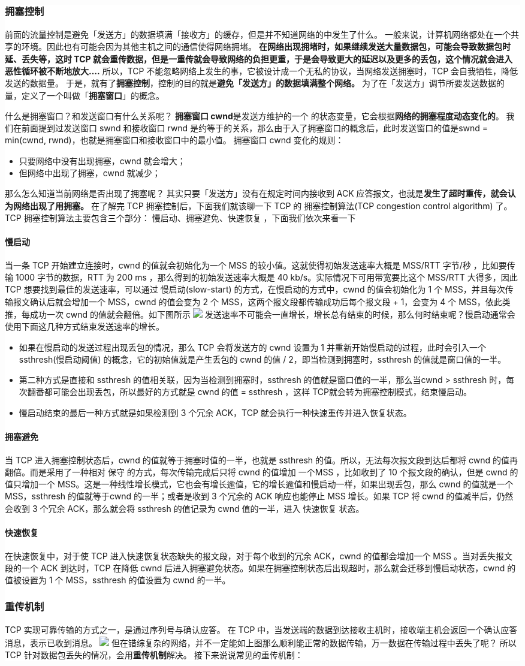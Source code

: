 ### 拥塞控制
前面的流量控制是避免「发送方」的数据填满「接收方」的缓存，但是并不知道网络的中发生了什么。
一般来说，计算机网络都处在一个共享的环境。因此也有可能会因为其他主机之间的通信使得网络拥堵。
**在网络出现拥堵时，如果继续发送大量数据包，可能会导致数据包时延、丢失等，这时 TCP 就会重传数据，但是一重传就会导致网络的负担更重，于是会导致更大的延迟以及更多的丢包，这个情况就会进入恶性循环被不断地放大….**
所以，TCP 不能忽略网络上发生的事，它被设计成一个无私的协议，当网络发送拥塞时，TCP 会自我牺牲，降低发送的数据量。
于是，就有了**拥塞控制**，控制的目的就是**避免「发送方」的数据填满整个网络。**
为了在「发送方」调节所要发送数据的量，定义了一个叫做「**拥塞窗口**」的概念。

什么是拥塞窗口？和发送窗口有什么关系呢？
**拥塞窗口 cwnd**是发送方维护的一个 的状态变量，它会根据**网络的拥塞程度动态变化的**。
我们在前面提到过发送窗口 swnd 和接收窗口 rwnd 是约等于的关系，那么由于入了拥塞窗口的概念后，此时发送窗口的值是swnd = min(cwnd, rwnd)，也就是拥塞窗口和接收窗口中的最小值。
拥塞窗口 cwnd 变化的规则：

- 只要网络中没有出现拥塞，cwnd 就会增大；
- 但网络中出现了拥塞，cwnd 就减少；

那么怎么知道当前网络是否出现了拥塞呢？
其实只要「发送方」没有在规定时间内接收到 ACK 应答报文，也就是**发生了超时重传，就会认为网络出现了用拥塞。**
在了解完 TCP 拥塞控制后，下⾯我们就该聊⼀下 TCP 的  拥塞控制算法(TCP congestion control algorithm) 了。TCP 拥塞控制算法主要包含三个部分： 慢启动、拥塞避免、快速恢复 ，下⾯我们依次来看⼀下

#### 慢启动
当⼀条 TCP 开始建⽴连接时，cwnd 的值就会初始化为⼀个 MSS 的较⼩值。这就使得初始发送速率⼤概是
MSS/RTT 字节/秒 ，⽐如要传输 1000 字节的数据，RTT 为 200 ms ，那么得到的初始发送速率⼤概是 40 kb/s。实际情况下可⽤带宽要⽐这个 MSS/RTT ⼤得多，因此 TCP 想要找到最佳的发送速率，可以通过  慢启动(slow-start) 的⽅式，在慢启动的⽅式中，cwnd 的值会初始化为 1 个 MSS，并且每次传输报⽂确认后就会增加⼀个 MSS，cwnd 的值会变为 2 个 MSS，这两个报⽂段都传输成功后每个报⽂段 + 1，会变为 4 个 MSS，依此类推，每成功⼀次 cwnd 的值就会翻倍。如下图所示
![](https://cdn.nlark.com/yuque/0/2021/png/12417724/1634459682559-905f623f-c7c0-4dd8-bd18-74a2e3a74cb5.png#from=url&id=K1wUO&originHeight=1144&originWidth=1080&originalType=binary&ratio=1&rotation=0&showTitle=false&status=done&style=none&title=)
发送速率不可能会⼀直增⻓，增⻓总有结束的时候，那么何时结束呢？慢启动通常会使⽤下⾯这⼏种⽅式结束发送速率的增⻓。

- 如果在慢启动的发送过程出现丢包的情况，那么 TCP 会将发送⽅的 cwnd 设置为 1 并重新开始慢启动的过程，此时会引⼊⼀个  ssthresh(慢启动阈值) 的概念，它的初始值就是产⽣丢包的 cwnd 的值 / 2，即当检测到拥塞时，ssthresh 的值就是窗⼝值的⼀半。

- 第⼆种⽅式是直接和 ssthresh 的值相关联，因为当检测到拥塞时，ssthresh 的值就是窗⼝值的⼀半，那么当cwnd > ssthresh 时，每次翻番都可能会出现丢包，所以最好的⽅式就是 cwnd 的值 = ssthresh ，这样 TCP就会转为拥塞控制模式，结束慢启动。

- 慢启动结束的最后⼀种⽅式就是如果检测到 3 个冗余 ACK，TCP 就会执⾏⼀种快速重传并进⼊恢复状态。

#### 拥塞避免
当 TCP 进⼊拥塞控制状态后，cwnd 的值就等于拥塞时值的⼀半，也就是 ssthresh 的值。所以，⽆法每次报⽂段到达后都将 cwnd 的值再翻倍。⽽是采⽤了⼀种相对 保守 的⽅式，每次传输完成后只将 cwnd 的值增加 ⼀个MSS ，⽐如收到了 10 个报⽂段的确认，但是 cwnd 的值只增加⼀个 MSS。这是⼀种线性增⻓模式，它也会有增⻓逾值，它的增⻓逾值和慢启动⼀样，如果出现丢包，那么 cwnd 的值就是⼀个 MSS，ssthresh 的值就等于cwnd 的⼀半；或者是收到 3 个冗余的 ACK 响应也能停⽌ MSS 增⻓。如果 TCP 将 cwnd 的值减半后，仍然会收到 3 个冗余 ACK，那么就会将 ssthresh 的值记录为 cwnd 值的⼀半，进⼊  快速恢复 状态。

#### 快速恢复
在快速恢复中，对于使 TCP 进⼊快速恢复状态缺失的报⽂段，对于每个收到的冗余 ACK，cwnd 的值都会增加⼀个 MSS 。当对丢失报⽂段的⼀个 ACK 到达时，TCP 在降低 cwnd 后进⼊拥塞避免状态。如果在拥塞控制状态后出现超时，那么就会迁移到慢启动状态，cwnd 的值被设置为 1 个 MSS，ssthresh 的值设置为 cwnd 的⼀半。
### 重传机制
TCP 实现可靠传输的方式之一，是通过序列号与确认应答。
在 TCP 中，当发送端的数据到达接收主机时，接收端主机会返回一个确认应答消息，表示已收到消息。
![](https://cdn.nlark.com/yuque/0/2021/webp/12417724/1634436011152-d87b1ddb-9cd9-414d-a30a-8fd3f9c203e4.webp#from=url&id=Zm8JC&originHeight=677&originWidth=422&originalType=binary&ratio=1&rotation=0&showTitle=false&status=done&style=none&title=)
但在错综复杂的网络，并不一定能如上图那么顺利能正常的数据传输，万一数据在传输过程中丢失了呢？
所以 TCP 针对数据包丢失的情况，会用**重传机制**解决。
接下来说说常见的重传机制：
